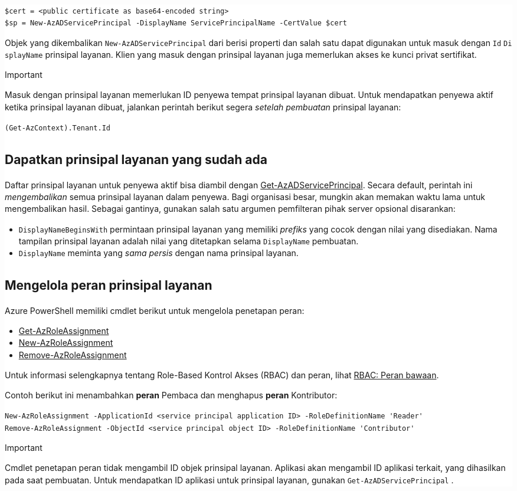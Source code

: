 ```azurepowershell-interactive
$cert = <public certificate as base64-encoded string>
$sp = New-AzADServicePrincipal -DisplayName ServicePrincipalName -CertValue $cert
```

Objek yang dikembalikan `New-AzADServicePrincipal` dari berisi properti dan salah satu dapat digunakan untuk masuk dengan `Id` `DisplayName` prinsipal layanan. Klien yang masuk dengan prinsipal layanan juga memerlukan akses ke kunci privat sertifikat.

> [!IMPORTANT]
> Masuk dengan prinsipal layanan memerlukan ID penyewa tempat prinsipal layanan dibuat. Untuk mendapatkan penyewa aktif ketika prinsipal layanan dibuat, jalankan perintah berikut segera _setelah pembuatan_ prinsipal layanan:

```azurepowershell-interactive
(Get-AzContext).Tenant.Id
```

## <a name="get-an-existing-service-principal"></a>Dapatkan prinsipal layanan yang sudah ada

Daftar prinsipal layanan untuk penyewa aktif bisa diambil dengan [Get-AzADServicePrincipal](/powershell/module/az.resources/get-azadserviceprincipal). Secara default, perintah ini _mengembalikan_ semua prinsipal layanan dalam penyewa. Bagi organisasi besar, mungkin akan memakan waktu lama untuk mengembalikan hasil. Sebagai gantinya, gunakan salah satu argumen pemfilteran pihak server opsional disarankan:

- `DisplayNameBeginsWith` permintaan prinsipal layanan yang memiliki _prefiks_ yang cocok dengan nilai yang disediakan. Nama tampilan prinsipal layanan adalah nilai yang ditetapkan selama `DisplayName` pembuatan.
- `DisplayName` meminta yang _sama persis_ dengan nama prinsipal layanan.

## <a name="manage-service-principal-roles"></a>Mengelola peran prinsipal layanan

Azure PowerShell memiliki cmdlet berikut untuk mengelola penetapan peran:

- [Get-AzRoleAssignment](/powershell/module/az.resources/get-azroleassignment)
- [New-AzRoleAssignment](/powershell/module/az.resources/new-azroleassignment)
- [Remove-AzRoleAssignment](/powershell/module/az.resources/remove-azroleassignment)

Untuk informasi selengkapnya tentang Role-Based Kontrol Akses (RBAC) dan peran, lihat [RBAC: Peran bawaan](/azure/active-directory/role-based-access-built-in-roles).

Contoh berikut ini menambahkan **peran** Pembaca dan menghapus **peran** Kontributor:

```azurepowershell-interactive
New-AzRoleAssignment -ApplicationId <service principal application ID> -RoleDefinitionName 'Reader'
Remove-AzRoleAssignment -ObjectId <service principal object ID> -RoleDefinitionName 'Contributor'
```

> [!IMPORTANT]
> Cmdlet penetapan peran tidak mengambil ID objek prinsipal layanan. Aplikasi akan mengambil ID aplikasi terkait, yang dihasilkan pada saat pembuatan. Untuk mendapatkan ID aplikasi untuk prinsipal layanan, gunakan `Get-AzADServicePrincipal` .

